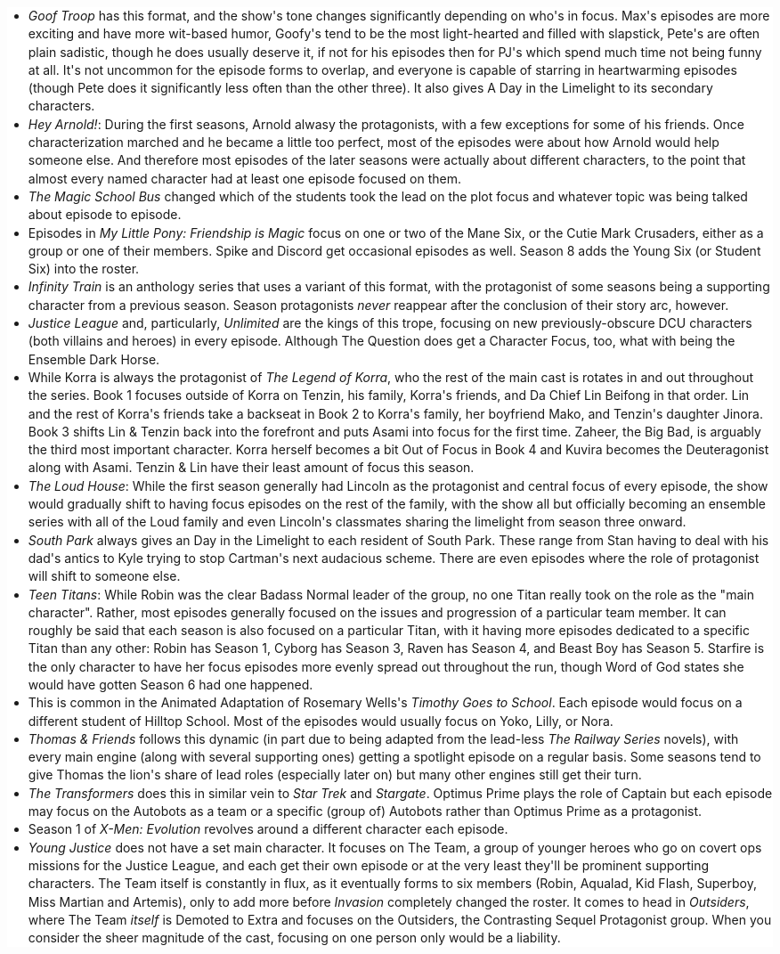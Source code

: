 -   _Goof Troop_ has this format, and the show's tone changes significantly depending on who's in focus. Max's episodes are more exciting and have more wit-based humor, Goofy's tend to be the most light-hearted and filled with slapstick, Pete's are often plain sadistic, though he does usually deserve it, if not for his episodes then for PJ's which spend much time not being funny at all. It's not uncommon for the episode forms to overlap, and everyone is capable of starring in heartwarming episodes (though Pete does it significantly less often than the other three). It also gives A Day in the Limelight to its secondary characters.
-   _Hey Arnold!_: During the first seasons, Arnold alwasy the protagonists, with a few exceptions for some of his friends. Once characterization marched and he became a little too perfect, most of the episodes were about how Arnold would help someone else. And therefore most episodes of the later seasons were actually about different characters, to the point that almost every named character had at least one episode focused on them.
-   _The Magic School Bus_ changed which of the students took the lead on the plot focus and whatever topic was being talked about episode to episode.
-   Episodes in _My Little Pony: Friendship is Magic_ focus on one or two of the Mane Six, or the Cutie Mark Crusaders, either as a group or one of their members. Spike and Discord get occasional episodes as well. Season 8 adds the Young Six (or Student Six) into the roster.
-   _Infinity Train_ is an anthology series that uses a variant of this format, with the protagonist of some seasons being a supporting character from a previous season. Season protagonists _never_ reappear after the conclusion of their story arc, however.
-   _Justice League_ and, particularly, _Unlimited_ are the kings of this trope, focusing on new previously-obscure DCU characters (both villains and heroes) in every episode. Although The Question does get a Character Focus, too, what with being the Ensemble Dark Horse.
-   While Korra is always the protagonist of _The Legend of Korra_, who the rest of the main cast is rotates in and out throughout the series. Book 1 focuses outside of Korra on Tenzin, his family, Korra's friends, and Da Chief Lin Beifong in that order. Lin and the rest of Korra's friends take a backseat in Book 2 to Korra's family, her boyfriend Mako, and Tenzin's daughter Jinora. Book 3 shifts Lin & Tenzin back into the forefront and puts Asami into focus for the first time. Zaheer, the Big Bad, is arguably the third most important character. Korra herself becomes a bit Out of Focus in Book 4 and Kuvira becomes the Deuteragonist along with Asami. Tenzin & Lin have their least amount of focus this season.
-   _The Loud House_: While the first season generally had Lincoln as the protagonist and central focus of every episode, the show would gradually shift to having focus episodes on the rest of the family, with the show all but officially becoming an ensemble series with all of the Loud family and even Lincoln's classmates sharing the limelight from season three onward.
-   _South Park_ always gives an Day in the Limelight to each resident of South Park. These range from Stan having to deal with his dad's antics to Kyle trying to stop Cartman's next audacious scheme. There are even episodes where the role of protagonist will shift to someone else.
-   _Teen Titans_: While Robin was the clear Badass Normal leader of the group, no one Titan really took on the role as the "main character". Rather, most episodes generally focused on the issues and progression of a particular team member. It can roughly be said that each season is also focused on a particular Titan, with it having more episodes dedicated to a specific Titan than any other: Robin has Season 1, Cyborg has Season 3, Raven has Season 4, and Beast Boy has Season 5. Starfire is the only character to have her focus episodes more evenly spread out throughout the run, though Word of God states she would have gotten Season 6 had one happened.
-   This is common in the Animated Adaptation of Rosemary Wells's _Timothy Goes to School_. Each episode would focus on a different student of Hilltop School. Most of the episodes would usually focus on Yoko, Lilly, or Nora.
-   _Thomas & Friends_ follows this dynamic (in part due to being adapted from the lead-less _The Railway Series_ novels), with every main engine (along with several supporting ones) getting a spotlight episode on a regular basis. Some seasons tend to give Thomas the lion's share of lead roles (especially later on) but many other engines still get their turn.
-   _The Transformers_ does this in similar vein to _Star Trek_ and _Stargate_. Optimus Prime plays the role of Captain but each episode may focus on the Autobots as a team or a specific (group of) Autobots rather than Optimus Prime as a protagonist.
-   Season 1 of _X-Men: Evolution_ revolves around a different character each episode.
-   _Young Justice_ does not have a set main character. It focuses on The Team, a group of younger heroes who go on covert ops missions for the Justice League, and each get their own episode or at the very least they'll be prominent supporting characters. The Team itself is constantly in flux, as it eventually forms to six members (Robin, Aqualad, Kid Flash, Superboy, Miss Martian and Artemis), only to add more before _Invasion_ completely changed the roster. It comes to head in _Outsiders_, where The Team _itself_ is Demoted to Extra and focuses on the Outsiders, the Contrasting Sequel Protagonist group. When you consider the sheer magnitude of the cast, focusing on one person only would be a liability.